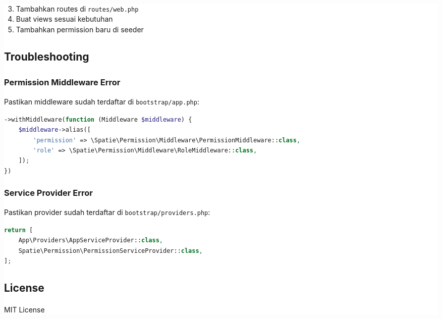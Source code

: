 3. Tambahkan routes di `routes/web.php`
4. Buat views sesuai kebutuhan
5. Tambahkan permission baru di seeder

## Troubleshooting

### Permission Middleware Error

Pastikan middleware sudah terdaftar di `bootstrap/app.php`:

```php
->withMiddleware(function (Middleware $middleware) {
    $middleware->alias([
        'permission' => \Spatie\Permission\Middleware\PermissionMiddleware::class,
        'role' => \Spatie\Permission\Middleware\RoleMiddleware::class,
    ]);
})
```

### Service Provider Error

Pastikan provider sudah terdaftar di `bootstrap/providers.php`:

```php
return [
    App\Providers\AppServiceProvider::class,
    Spatie\Permission\PermissionServiceProvider::class,
];
```

## License

MIT License
